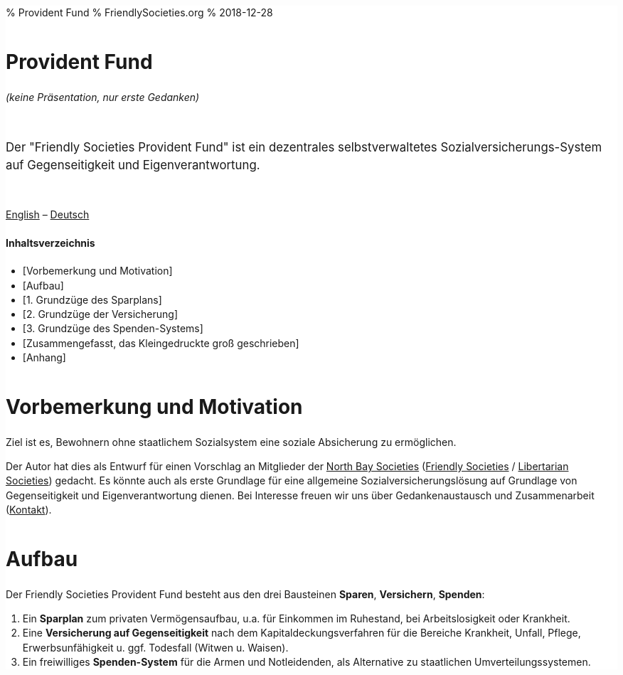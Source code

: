 % Provident Fund
% FriendlySocieties.org
% 2018-12-28


Provident Fund
==============

*(keine Präsentation, nur erste Gedanken)*

$~$

<big>Der "Friendly Societies Provident Fund" ist ein dezentrales selbstverwaltetes Sozialversicherungs-System auf Gegenseitigkeit und Eigenverantwortung.</big>

$~$

[English](https://www.friendlysocieties.org/en/providentfund.html) – [Deutsch](https://www.friendlysocieties.org/de/providentfund.html)

#### Inhaltsverzeichnis

  * [Vorbemerkung und Motivation]
  * [Aufbau]
  * [1. Grundzüge des Sparplans]
  * [2. Grundzüge der Versicherung]
  * [3. Grundzüge des Spenden-Systems]
  * [Zusammengefasst, das Kleingedruckte groß geschrieben]
  * [Anhang]


# Vorbemerkung und Motivation

Ziel ist es, Bewohnern ohne staatlichem Sozialsystem eine soziale Absicherung zu ermöglichen.

Der Autor hat dies als Entwurf für einen Vorschlag an Mitglieder der [North Bay Societies](https://www.northbaysocieties.org) ([Friendly Societies](https://www.friendlysocieties.org) / [Libertarian Societies](https://www.libertariansocieties.org)) gedacht. Es könnte auch als erste Grundlage für eine allgemeine Sozialversicherungslösung auf Grundlage von Gegenseitigkeit und Eigenverantwortung dienen. Bei Interesse freuen wir uns über Gedankenaustausch und Zusammenarbeit ([Kontakt](https://www.northbaysocieties.org)).


# Aufbau

Der Friendly Societies Provident Fund besteht aus den drei Bausteinen **Sparen**, **Versichern**, **Spenden**:

  1. Ein **Sparplan** zum privaten Vermögensaufbau, u.a. für Einkommen im Ruhestand, bei Arbeitslosigkeit oder Krankheit.
  2. Eine **Versicherung auf Gegenseitigkeit** nach dem Kapitaldeckungsverfahren für die Bereiche Krankheit, Unfall, Pflege, Erwerbsunfähigkeit u. ggf. Todesfall (Witwen u. Waisen).
  3. Ein freiwilliges **Spenden-System** für die Armen und Notleidenden, als Alternative zu staatlichen Umverteilungssystemen.



[^1]: Eine private Haftpflichtversicherung wird den Mitgliedern stark empfohlen oder gar gefordert, aber vom Provident Fund verm. nie selbst umgesetzt.
[^2]: "[Homo Socialis](https://www.homosocialis.org)" ist ein Netzwerk von Menschen zur gegenseitigen finanziellen Hilfe in schwierigen Lebenssituationen. Es ist ein soziales Absicherungsnetz für Notlagen auf der Basis gemeinsamer Entscheidungen sowie monatlicher Beiträge, realisiert als dezentrale autonome Organisation (www.HomoSocialis.net).
[^3]: Die Begriffe Deckungskapital, Schadensrückstellung, Rücklagen werden in der Literatur nicht immer einheitlich verwendet und müssen hier evtl. noch genauer definiert werden.
[^4]: 4,6% entspricht der durchschnittlichen jährlichen Geldentwertung in den USA (CPI-U, U.S. Bureau of Labor Statistics) zwischen dem 15. Aug 1971 als Nixon "nur vorübergehen" den letzten Schritt zur Abschaffung des Goldstandards vollstreckte und dem 9. Aug 2007, dem Beginn der so genannten "Finanz"-Krise.
[^5]: Z.B. bei Betrachtung der Marktbewertung Ende 2018 mittels Tobin's q od. Shiller CAPE. Der Autor erwartet bescheidene zukünftige Aktienmarktrenditen, um es sehr bescheiden auszudrücken.
[^6]: Nach manchen Quellen besitzt Frankreich eine Mindestrente von 777€/Monat.
[^7]: Angeblich das geplante Renteneintrittsalter in Irland und Lettland, gefolgt von geplanten 67 Jahren in Niederlanden, Deutschland, Dänemark, Polen.
[^8]: Das statistische Bundesamt Wiesbaden gibt für im Jahr 2015 Geborene eine durchschnittliche Lebenserwartung von 77 Jahre und 9 Monate (Jungen) bzw. 82 Jahre und 10 Monate (Mädchen) an.
[^9]: Daten für 2015 vom Statistischem Bundesamt (2017), Fachserie 12, Reihe 7.2, Gesundheit - Krankheitskosten.
[^10]: Bzw. monatl. Brutto-Durchschnitts-Einkommen von 2.549 €, 4.694 €, 6.035 € bei Haushalten mit 1, 2, 3 Personen für 2015 laut Statistischem Bundesamt.
[^11]: In der Beispielrechnung ist die Lebenserwartung der in 2015 Geborenen. D.h. für die davor Geborenen hat die Steigerung der Lebenserwartung keinen Einfluss auf die Krankheitskosten.
[^12]: Artabana existiert in der Schweiz seit 1987 und in Deutschland seit 1999. Der Autor sieht das Fehlen einer ausdrücklichen Alterungsrückstellung als kritisch.
[^13]: In 2015, gem. Statistischem Bundesamt Deutschland.
[^14]: Aus "Sozialbericht 2017" vom Bundesministerium für Arbeit und Soziales, Seite 242f Tabelle 37, 38.
[^15]: Aus "Sozialbericht 2017" vom Bundesministerium für Arbeit und Soziales, Seite 238f Tabelle 33, 34.
[^16]: Das monatl. Brutto-Durchschnitts-Einkommen betrug laut Statistischem Bundesamt 2015 in Deutschland 2.549 €, 4.694 €, 6.035 € bei Haushalten mit 1, 2, 3 Personen.